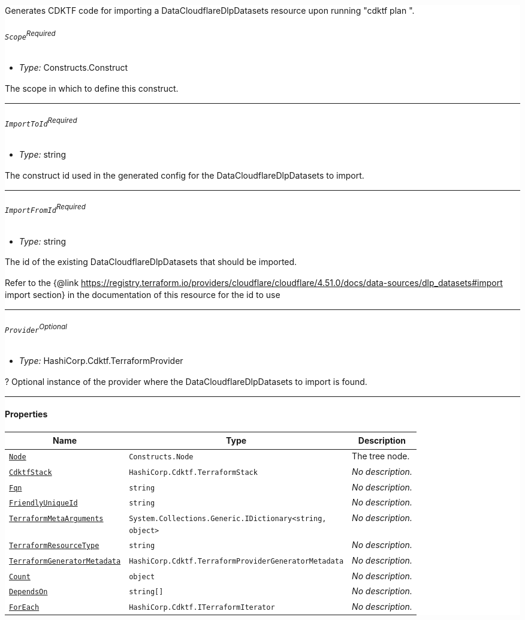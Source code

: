 Generates CDKTF code for importing a DataCloudflareDlpDatasets resource upon running "cdktf plan <stack-name>".

###### `Scope`<sup>Required</sup> <a name="Scope" id="@cdktf/provider-cloudflare.dataCloudflareDlpDatasets.DataCloudflareDlpDatasets.generateConfigForImport.parameter.scope"></a>

- *Type:* Constructs.Construct

The scope in which to define this construct.

---

###### `ImportToId`<sup>Required</sup> <a name="ImportToId" id="@cdktf/provider-cloudflare.dataCloudflareDlpDatasets.DataCloudflareDlpDatasets.generateConfigForImport.parameter.importToId"></a>

- *Type:* string

The construct id used in the generated config for the DataCloudflareDlpDatasets to import.

---

###### `ImportFromId`<sup>Required</sup> <a name="ImportFromId" id="@cdktf/provider-cloudflare.dataCloudflareDlpDatasets.DataCloudflareDlpDatasets.generateConfigForImport.parameter.importFromId"></a>

- *Type:* string

The id of the existing DataCloudflareDlpDatasets that should be imported.

Refer to the {@link https://registry.terraform.io/providers/cloudflare/cloudflare/4.51.0/docs/data-sources/dlp_datasets#import import section} in the documentation of this resource for the id to use

---

###### `Provider`<sup>Optional</sup> <a name="Provider" id="@cdktf/provider-cloudflare.dataCloudflareDlpDatasets.DataCloudflareDlpDatasets.generateConfigForImport.parameter.provider"></a>

- *Type:* HashiCorp.Cdktf.TerraformProvider

? Optional instance of the provider where the DataCloudflareDlpDatasets to import is found.

---

#### Properties <a name="Properties" id="Properties"></a>

| **Name** | **Type** | **Description** |
| --- | --- | --- |
| <code><a href="#@cdktf/provider-cloudflare.dataCloudflareDlpDatasets.DataCloudflareDlpDatasets.property.node">Node</a></code> | <code>Constructs.Node</code> | The tree node. |
| <code><a href="#@cdktf/provider-cloudflare.dataCloudflareDlpDatasets.DataCloudflareDlpDatasets.property.cdktfStack">CdktfStack</a></code> | <code>HashiCorp.Cdktf.TerraformStack</code> | *No description.* |
| <code><a href="#@cdktf/provider-cloudflare.dataCloudflareDlpDatasets.DataCloudflareDlpDatasets.property.fqn">Fqn</a></code> | <code>string</code> | *No description.* |
| <code><a href="#@cdktf/provider-cloudflare.dataCloudflareDlpDatasets.DataCloudflareDlpDatasets.property.friendlyUniqueId">FriendlyUniqueId</a></code> | <code>string</code> | *No description.* |
| <code><a href="#@cdktf/provider-cloudflare.dataCloudflareDlpDatasets.DataCloudflareDlpDatasets.property.terraformMetaArguments">TerraformMetaArguments</a></code> | <code>System.Collections.Generic.IDictionary<string, object></code> | *No description.* |
| <code><a href="#@cdktf/provider-cloudflare.dataCloudflareDlpDatasets.DataCloudflareDlpDatasets.property.terraformResourceType">TerraformResourceType</a></code> | <code>string</code> | *No description.* |
| <code><a href="#@cdktf/provider-cloudflare.dataCloudflareDlpDatasets.DataCloudflareDlpDatasets.property.terraformGeneratorMetadata">TerraformGeneratorMetadata</a></code> | <code>HashiCorp.Cdktf.TerraformProviderGeneratorMetadata</code> | *No description.* |
| <code><a href="#@cdktf/provider-cloudflare.dataCloudflareDlpDatasets.DataCloudflareDlpDatasets.property.count">Count</a></code> | <code>object</code> | *No description.* |
| <code><a href="#@cdktf/provider-cloudflare.dataCloudflareDlpDatasets.DataCloudflareDlpDatasets.property.dependsOn">DependsOn</a></code> | <code>string[]</code> | *No description.* |
| <code><a href="#@cdktf/provider-cloudflare.dataCloudflareDlpDatasets.DataCloudflareDlpDatasets.property.forEach">ForEach</a></code> | <code>HashiCorp.Cdktf.ITerraformIterator</code> | *No description.* |